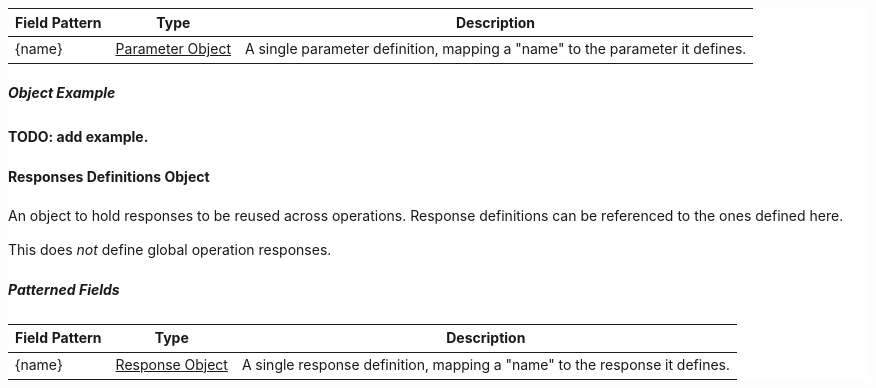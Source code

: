 <table>
<thead>
<tr>
<th>Field Pattern</th>
<th align="center">Type</th>
<th>Description</th>
</tr>
</thead>
<tbody>
<tr>
<td>
<a name="user-content-pdName"></a>{name}</td>
<td align="center"><a href="#parameterObject">Parameter Object</a></td>
<td>A single parameter definition, mapping a "name" to the parameter it defines.</td>
</tr>
</tbody>
</table>

<h5>
<a id="user-content-object-example-20" class="anchor" href="#object-example-20" aria-hidden="true"><span class="octicon octicon-link"></span></a>Object Example</h5>

<p><strong>TODO: add example.</strong></p>

<h4>
<a id="user-content-responses-definitions-object-" class="anchor" href="#responses-definitions-object-" aria-hidden="true"><span class="octicon octicon-link"></span></a>Responses Definitions Object <a name="user-content-responsesDefinitionsObject"></a>
</h4>

<p>An object to hold responses to be reused across operations. Response definitions can be referenced to the ones defined here.</p>

<p>This does <em>not</em> define global operation responses.</p>

<h5>
<a id="user-content-patterned-fields-9" class="anchor" href="#patterned-fields-9" aria-hidden="true"><span class="octicon octicon-link"></span></a>Patterned Fields</h5>

<table>
<thead>
<tr>
<th>Field Pattern</th>
<th align="center">Type</th>
<th>Description</th>
</tr>
</thead>
<tbody>
<tr>
<td>
<a name="user-content-rdName"></a>{name}</td>
<td align="center"><a href="#responseObject">Response Object</a></td>
<td>A single response definition, mapping a "name" to the response it defines.</td>
</tr>
</tbody>
</table>
